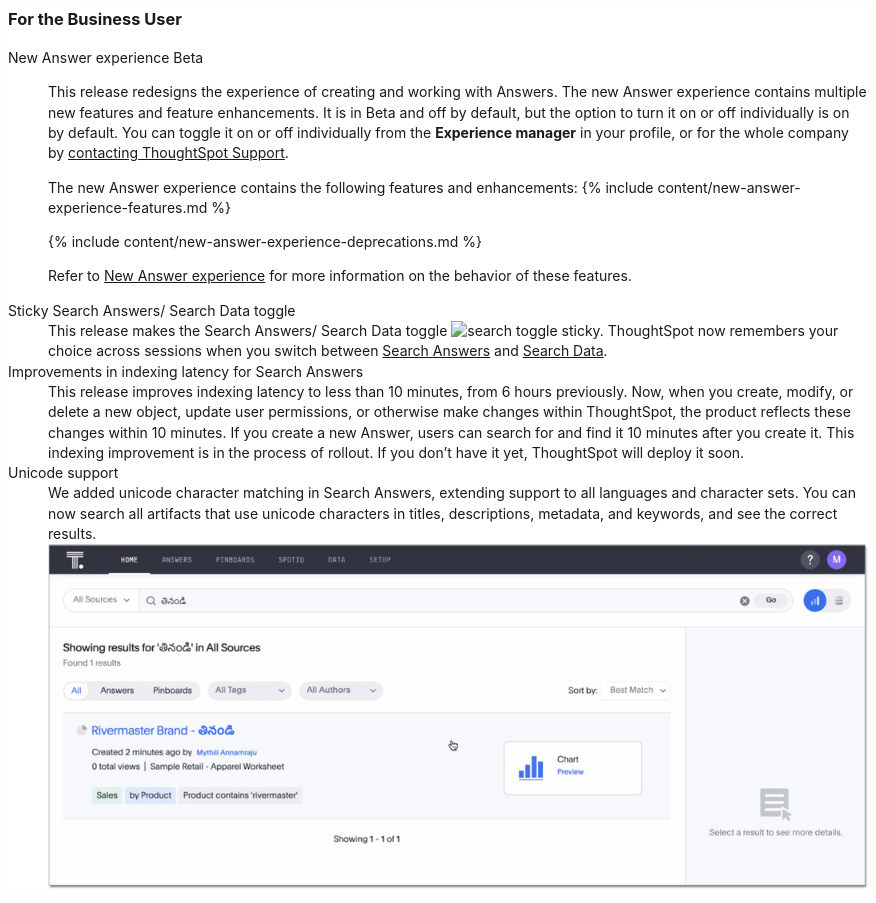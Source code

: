 <h3><a id="april-cloud-business-user"></a>For the Business User</h3>

<dl>

<dlentry id="new-answer-experience">
<dt>New Answer experience <span class="badge badge-update">Beta</span></dt>
<dd><p>This release redesigns the experience of creating and working with Answers. The new Answer experience contains multiple new features and feature enhancements. It is in <span class="badge badge-update">Beta</span> and off by default, but the option to turn it on or off individually is on by default. You can toggle it on or off individually from the <strong>Experience manager</strong> in your profile, or for the whole company by <a href="{{ site.baseurl }}/admin/misc/contact.html">contacting ThoughtSpot Support</a>.</p>
<p>The new Answer experience contains the following features and enhancements: {% include content/new-answer-experience-features.md %}</p>
<p>{% include content/new-answer-experience-deprecations.md %}</p>
<p> Refer to <a href="{{ site.baseurl }}/admin/ts-cloud/new-answer-experience">New Answer experience</a> for more information on the behavior of these features.</p>

</dd></dlentry>

<dlentry id="sticky-search-toggle">
<dt>Sticky Search Answers/ Search Data toggle</dt>
<dd>This release makes the Search Answers/ Search Data toggle <img src="{{ site.baseurl }}/images/search-toggle-answers.png" alt="search toggle" class="inline"/> sticky. ThoughtSpot now remembers your choice across sessions when you switch between <a href="{{ site.baseurl }}/end-user/search/search-answers.html">Search Answers</a> and <a href="{{ site.baseurl }}/end-user/search/search-data.html">Search Data</a>.</dd></dlentry>

<dlentry id="latency">
<dt>Improvements in indexing latency for Search Answers</dt>
<dd>This release improves indexing latency to less than 10 minutes, from 6 hours previously. Now, when you create, modify, or delete a new object, update user permissions, or otherwise make changes within ThoughtSpot, the product reflects these changes within 10 minutes. If you create a new Answer, users can search for and find it 10 minutes after you create it. This indexing improvement is in the process of rollout. If you don’t have it yet, ThoughtSpot will deploy it soon.</dd></dlentry>

<dlentry id="unicode">
<dt>Unicode support</dt>
<dd>We added unicode character matching in Search Answers, extending support to all languages and character sets. You can now search all artifacts that use unicode characters in titles, descriptions, metadata, and keywords, and see the correct results.

<img src="/images/search-answers-unicode.png" alt="Search Answers with full unicode support" title="Unicode support">
</dd>
</dlentry>
